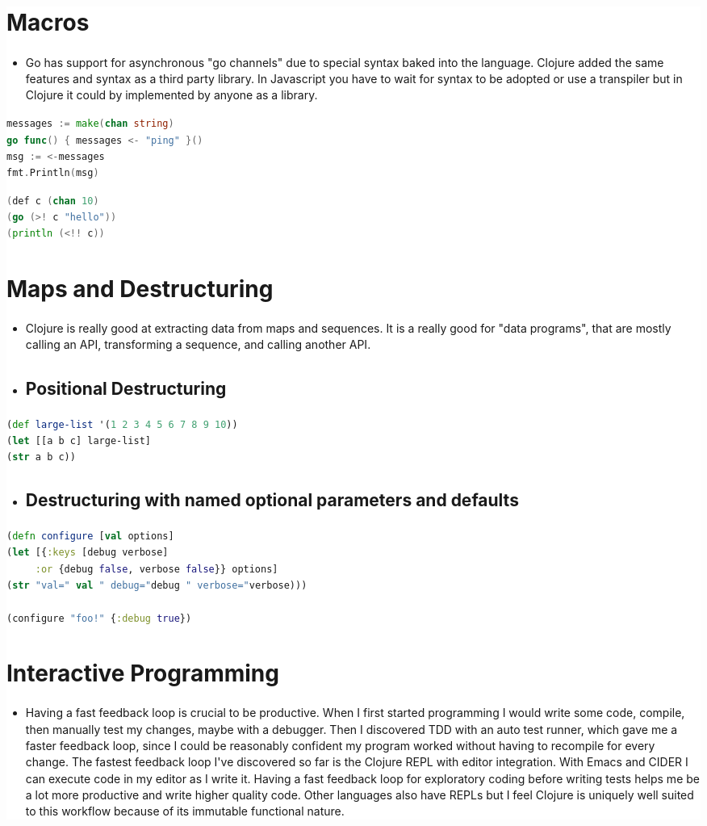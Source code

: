 # Macros

  + Go has support for asynchronous "go channels" due to special syntax baked into the language. Clojure added the same features and syntax as a third party library. In Javascript you have to wait for syntax to be adopted or use a transpiler but in Clojure it could by implemented by anyone as a library.

``` go
messages := make(chan string)
go func() { messages <- "ping" }()
msg := <-messages
fmt.Println(msg)
```

``` go
(def c (chan 10)
(go (>! c "hello"))
(println (<!! c))
```

# Maps and Destructuring

  + Clojure is really good at extracting data from maps and sequences. It is a really good for "data programs", that are mostly calling an API, transforming a sequence, and calling another API.

  + ## Positional Destructuring
``` clojure
(def large-list '(1 2 3 4 5 6 7 8 9 10))
(let [[a b c] large-list]
(str a b c))
```

  + ## Destructuring with named optional parameters and defaults

``` clojure
(defn configure [val options]
(let [{:keys [debug verbose]
     :or {debug false, verbose false}} options]
(str "val=" val " debug="debug " verbose="verbose)))

(configure "foo!" {:debug true})
```

# Interactive Programming

  + Having a fast feedback loop is crucial to be productive. When I first started programming I would write some code, compile, then manually test my changes, maybe with a debugger. Then I discovered TDD with an auto test runner, which gave me a faster feedback loop, since I could be reasonably confident my program worked without having to recompile for every change. The fastest feedback loop I've discovered so far is the Clojure REPL with editor integration. With Emacs and CIDER I can execute code in my editor as I write it. Having a fast feedback loop for exploratory coding before writing tests helps me be a lot more productive and write higher quality code. Other languages also have REPLs but I feel Clojure is uniquely well suited to this workflow because of its immutable functional nature.
